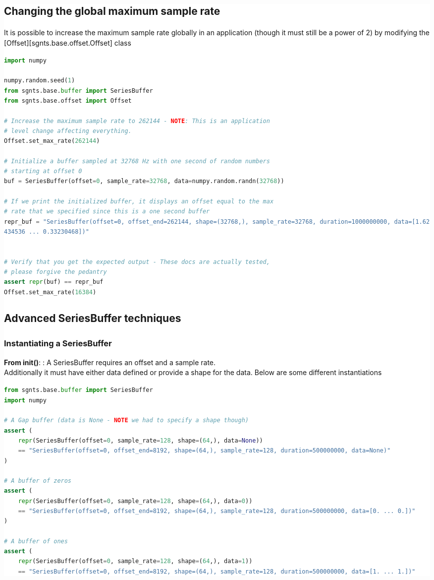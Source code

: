 ## Changing the global maximum sample rate

It is possible to increase the maximum sample rate globally in an application (though it must still be a power of 2) by modifying the [Offset][sgnts.base.offset.Offset] class

   ```python
   import numpy
   
   numpy.random.seed(1)
   from sgnts.base.buffer import SeriesBuffer
   from sgnts.base.offset import Offset
   
   # Increase the maximum sample rate to 262144 - NOTE: This is an application
   # level change affecting everything.
   Offset.set_max_rate(262144)
   
   # Initialize a buffer sampled at 32768 Hz with one second of random numbers
   # starting at offset 0
   buf = SeriesBuffer(offset=0, sample_rate=32768, data=numpy.random.randn(32768))
   
   # If we print the initialized buffer, it displays an offset equal to the max
   # rate that we specified since this is a one second buffer
   repr_buf = "SeriesBuffer(offset=0, offset_end=262144, shape=(32768,), sample_rate=32768, duration=1000000000, data=[1.62434536 ... 0.33230468])"
   
   
   # Verify that you get the expected output - These docs are actually tested,
   # please forgive the pedantry
   assert repr(buf) == repr_buf
   Offset.set_max_rate(16384)
   ```

## Advanced SeriesBuffer techniques

### Instantiating a SeriesBuffer

**From __init__()**:
:  A SeriesBuffer requires an offset and a sample rate.  
   Additionally it must have either data defined or provide a shape for the data.
   Below are some different instantiations
   ```python
   from sgnts.base.buffer import SeriesBuffer
   import numpy
   
   # A Gap buffer (data is None - NOTE we had to specify a shape though)
   assert (
       repr(SeriesBuffer(offset=0, sample_rate=128, shape=(64,), data=None))
       == "SeriesBuffer(offset=0, offset_end=8192, shape=(64,), sample_rate=128, duration=500000000, data=None)"
   )
   
   # A buffer of zeros
   assert (
       repr(SeriesBuffer(offset=0, sample_rate=128, shape=(64,), data=0))
       == "SeriesBuffer(offset=0, offset_end=8192, shape=(64,), sample_rate=128, duration=500000000, data=[0. ... 0.])"
   )
   
   # A buffer of ones
   assert (
       repr(SeriesBuffer(offset=0, sample_rate=128, shape=(64,), data=1))
       == "SeriesBuffer(offset=0, offset_end=8192, shape=(64,), sample_rate=128, duration=500000000, data=[1. ... 1.])"
   ```